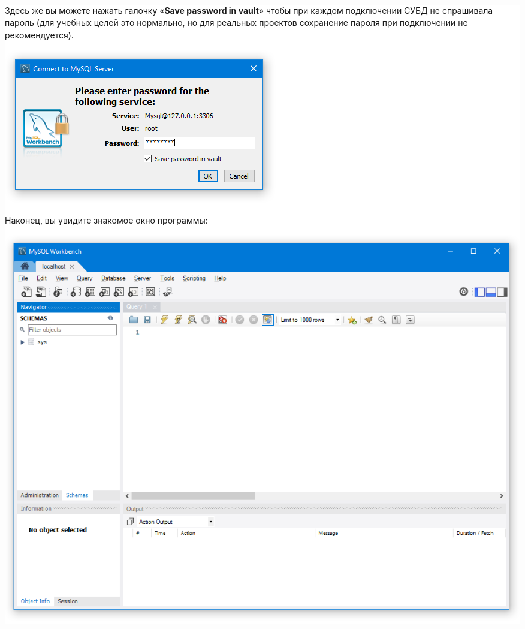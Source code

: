 Здесь же вы можете нажать галочку «**Save password in vault**» чтобы при каждом подключении СУБД не спрашивала пароль (для учебных целей это нормально, но для реальных проектов сохранение пароля при подключении не рекомендуется).

![2022-03-10_00-08-52.png](./img/mysql_manual/2022-03-10_00-08-52.png)

Наконец, вы увидите знакомое окно программы:

![2022-03-10_00-09-18.png](./img/mysql_manual/2022-03-10_00-09-18.png)
